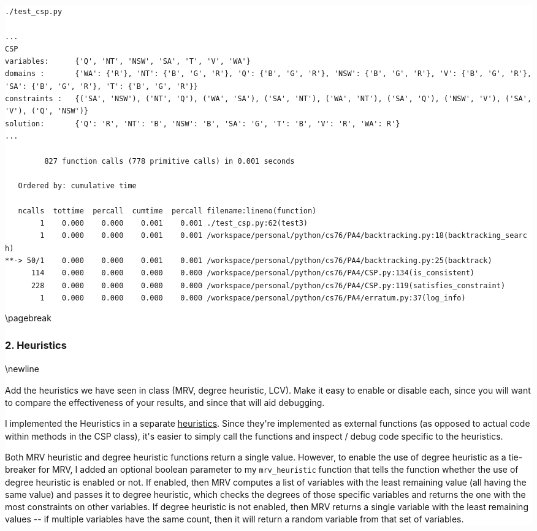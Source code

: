 ```text
./test_csp.py

...
CSP
variables:      {'Q', 'NT', 'NSW', 'SA', 'T', 'V', 'WA'}                     
domains :       {'WA': {'R'}, 'NT': {'B', 'G', 'R'}, 'Q': {'B', 'G', 'R'}, 'NSW': {'B', 'G', 'R'}, 'V': {'B', 'G', 'R'}, 'SA': {'B', 'G', 'R'}, 'T': {'B', 'G', 'R'}}                     
constraints :   {('SA', 'NSW'), ('NT', 'Q'), ('WA', 'SA'), ('SA', 'NT'), ('WA', 'NT'), ('SA', 'Q'), ('NSW', 'V'), ('SA', 'V'), ('Q', 'NSW')}                     
solution:       {'Q': 'R', 'NT': 'B', 'NSW': 'B', 'SA': 'G', 'T': 'B', 'V': 'R', 'WA': R'}                     
...
  
         827 function calls (778 primitive calls) in 0.001 seconds

   Ordered by: cumulative time

   ncalls  tottime  percall  cumtime  percall filename:lineno(function)
        1    0.000    0.000    0.001    0.001 ./test_csp.py:62(test3)
        1    0.000    0.000    0.001    0.001 /workspace/personal/python/cs76/PA4/backtracking.py:18(backtracking_search)
**-> 50/1    0.000    0.000    0.001    0.001 /workspace/personal/python/cs76/PA4/backtracking.py:25(backtrack)
      114    0.000    0.000    0.000    0.000 /workspace/personal/python/cs76/PA4/CSP.py:134(is_consistent)
      228    0.000    0.000    0.000    0.000 /workspace/personal/python/cs76/PA4/CSP.py:119(satisfies_constraint)
        1    0.000    0.000    0.000    0.000 /workspace/personal/python/cs76/PA4/erratum.py:37(log_info)
```

\pagebreak

### 2. Heuristics

\newline

Add the heuristics we have seen in class (MRV, degree heuristic, LCV). Make it easy to enable or disable each, since you will want to compare the effectiveness of your results, and since that will aid debugging.

I implemented the Heuristics in a separate [heuristics](heuristics.py). Since they're implemented as external functions (as opposed to actual code within methods in the CSP class), it's easier to simply call the functions and inspect / debug code specific to the heuristics.

Both MRV heuristic and degree heuristic functions return a single value. However, to enable the use of degree heuristic as a tie-breaker for MRV, I added an optional boolean parameter to my `mrv_heuristic` function that tells the function whether the use of degree heuristic is enabled or not. If enabled, then MRV computes a list of variables with the least remaining value (all having the same value) and passes it to degree heuristic, which checks the degrees of those specific variables and returns the one with the most constraints on other variables. If degree heuristic is not enabled, then MRV returns a single variable with the least remaining values -- if multiple variables have the same count, then it will return a random variable from that set of variables.
